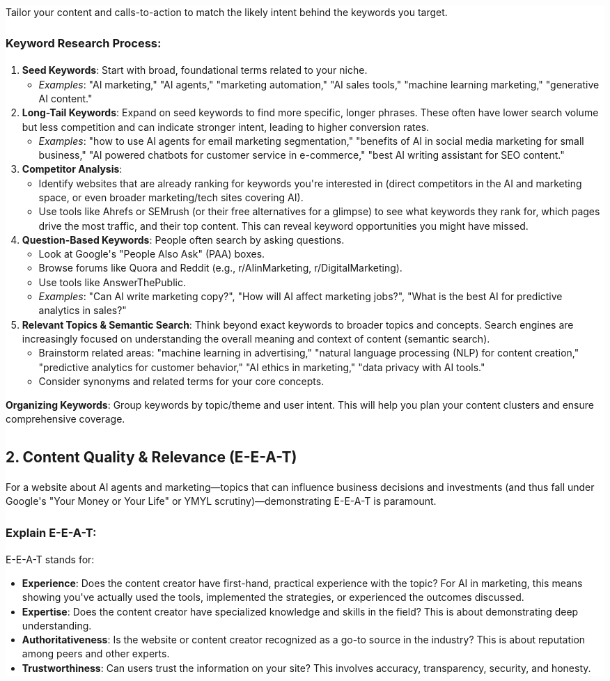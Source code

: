 Tailor your content and calls-to-action to match the likely intent behind the keywords you target.

### Keyword Research Process:

1.  **Seed Keywords**: Start with broad, foundational terms related to your niche.
    *   *Examples*: "AI marketing," "AI agents," "marketing automation," "AI sales tools," "machine learning marketing," "generative AI content."
2.  **Long-Tail Keywords**: Expand on seed keywords to find more specific, longer phrases. These often have lower search volume but less competition and can indicate stronger intent, leading to higher conversion rates.
    *   *Examples*: "how to use AI agents for email marketing segmentation," "benefits of AI in social media marketing for small business," "AI powered chatbots for customer service in e-commerce," "best AI writing assistant for SEO content."
3.  **Competitor Analysis**:
    *   Identify websites that are already ranking for keywords you're interested in (direct competitors in the AI and marketing space, or even broader marketing/tech sites covering AI).
    *   Use tools like Ahrefs or SEMrush (or their free alternatives for a glimpse) to see what keywords they rank for, which pages drive the most traffic, and their top content. This can reveal keyword opportunities you might have missed.
4.  **Question-Based Keywords**: People often search by asking questions.
    *   Look at Google's "People Also Ask" (PAA) boxes.
    *   Browse forums like Quora and Reddit (e.g., r/AIinMarketing, r/DigitalMarketing).
    *   Use tools like AnswerThePublic.
    *   *Examples*: "Can AI write marketing copy?", "How will AI affect marketing jobs?", "What is the best AI for predictive analytics in sales?"
5.  **Relevant Topics & Semantic Search**: Think beyond exact keywords to broader topics and concepts. Search engines are increasingly focused on understanding the overall meaning and context of content (semantic search).
    *   Brainstorm related areas: "machine learning in advertising," "natural language processing (NLP) for content creation," "predictive analytics for customer behavior," "AI ethics in marketing," "data privacy with AI tools."
    *   Consider synonyms and related terms for your core concepts.

**Organizing Keywords**: Group keywords by topic/theme and user intent. This will help you plan your content clusters and ensure comprehensive coverage.

## 2. Content Quality & Relevance (E-E-A-T)

For a website about AI agents and marketing—topics that can influence business decisions and investments (and thus fall under Google's "Your Money or Your Life" or YMYL scrutiny)—demonstrating E-E-A-T is paramount.

### Explain E-E-A-T:

E-E-A-T stands for:

*   **Experience**: Does the content creator have first-hand, practical experience with the topic? For AI in marketing, this means showing you've actually used the tools, implemented the strategies, or experienced the outcomes discussed.
*   **Expertise**: Does the content creator have specialized knowledge and skills in the field? This is about demonstrating deep understanding.
*   **Authoritativeness**: Is the website or content creator recognized as a go-to source in the industry? This is about reputation among peers and other experts.
*   **Trustworthiness**: Can users trust the information on your site? This involves accuracy, transparency, security, and honesty.

